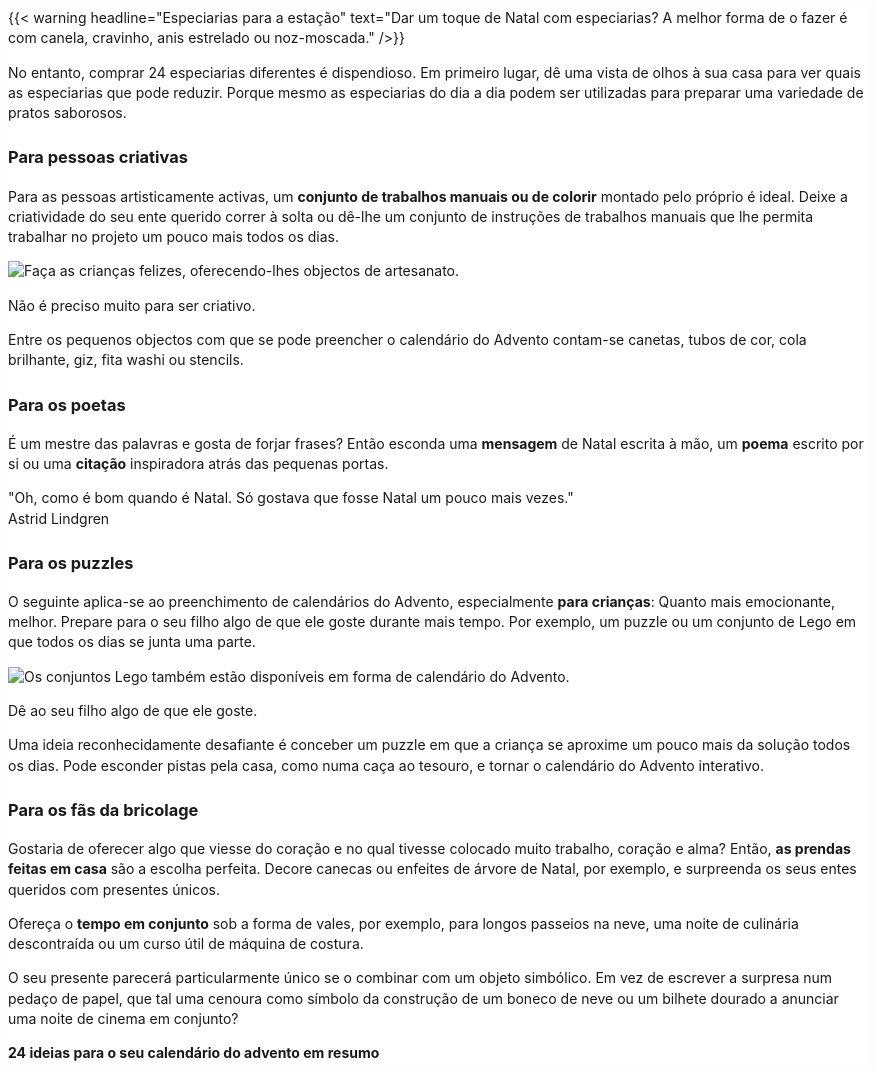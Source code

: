 {{< warning headline="Especiarias para a estação" text="Dar um toque de Natal com especiarias? A melhor forma de o fazer é com canela, cravinho, anis estrelado ou noz-moscada." />}}

No entanto, comprar 24 especiarias diferentes é dispendioso. Em primeiro lugar, dê uma vista de olhos à sua casa para ver quais as especiarias que pode reduzir. Porque mesmo as especiarias do dia a dia podem ser utilizadas para preparar uma variedade de pratos saborosos.

### Para pessoas criativas

Para as pessoas artisticamente activas, um **conjunto de trabalhos manuais ou de colorir** montado pelo próprio é ideal. Deixe a criatividade do seu ente querido correr à solta ou dê-lhe um conjunto de instruções de trabalhos manuais que lhe permita trabalhar no projeto um pouco mais todos os dias.

![Faça as crianças felizes, oferecendo-lhes objectos de artesanato.](https://seatable.io/wp-content/uploads/2024/06/rivage-OV44gxH71DU-unsplash-e1718624587244.jpg)

Não é preciso muito para ser criativo.

Entre os pequenos objectos com que se pode preencher o calendário do Advento contam-se canetas, tubos de cor, cola brilhante, giz, fita washi ou stencils.

### Para os poetas

É um mestre das palavras e gosta de forjar frases? Então esconda uma **mensagem** de Natal escrita à mão, um **poema** escrito por si ou uma **citação** inspiradora atrás das pequenas portas.

"Oh, como é bom quando é Natal. Só gostava que fosse Natal um pouco mais vezes."  
Astrid Lindgren

### Para os puzzles

O seguinte aplica-se ao preenchimento de calendários do Advento, especialmente **para crianças**: Quanto mais emocionante, melhor. Prepare para o seu filho algo de que ele goste durante mais tempo. Por exemplo, um puzzle ou um conjunto de Lego em que todos os dias se junta uma parte.

![Os conjuntos Lego também estão disponíveis em forma de calendário do Advento.](https://seatable.io/wp-content/uploads/2024/06/handcraft-8226964_640-e1718624762925.jpg)

Dê ao seu filho algo de que ele goste.

Uma ideia reconhecidamente desafiante é conceber um puzzle em que a criança se aproxime um pouco mais da solução todos os dias. Pode esconder pistas pela casa, como numa caça ao tesouro, e tornar o calendário do Advento interativo.

### Para os fãs da bricolage

Gostaria de oferecer algo que viesse do coração e no qual tivesse colocado muito trabalho, coração e alma? Então, **as prendas feitas em casa** são a escolha perfeita. Decore canecas ou enfeites de árvore de Natal, por exemplo, e surpreenda os seus entes queridos com presentes únicos.

Ofereça o **tempo em conjunto** sob a forma de vales, por exemplo, para longos passeios na neve, uma noite de culinária descontraída ou um curso útil de máquina de costura.

O seu presente parecerá particularmente único se o combinar com um objeto simbólico. Em vez de escrever a surpresa num pedaço de papel, que tal uma cenoura como símbolo da construção de um boneco de neve ou um bilhete dourado a anunciar uma noite de cinema em conjunto?

**24 ideias para o seu calendário do advento em resumo**
